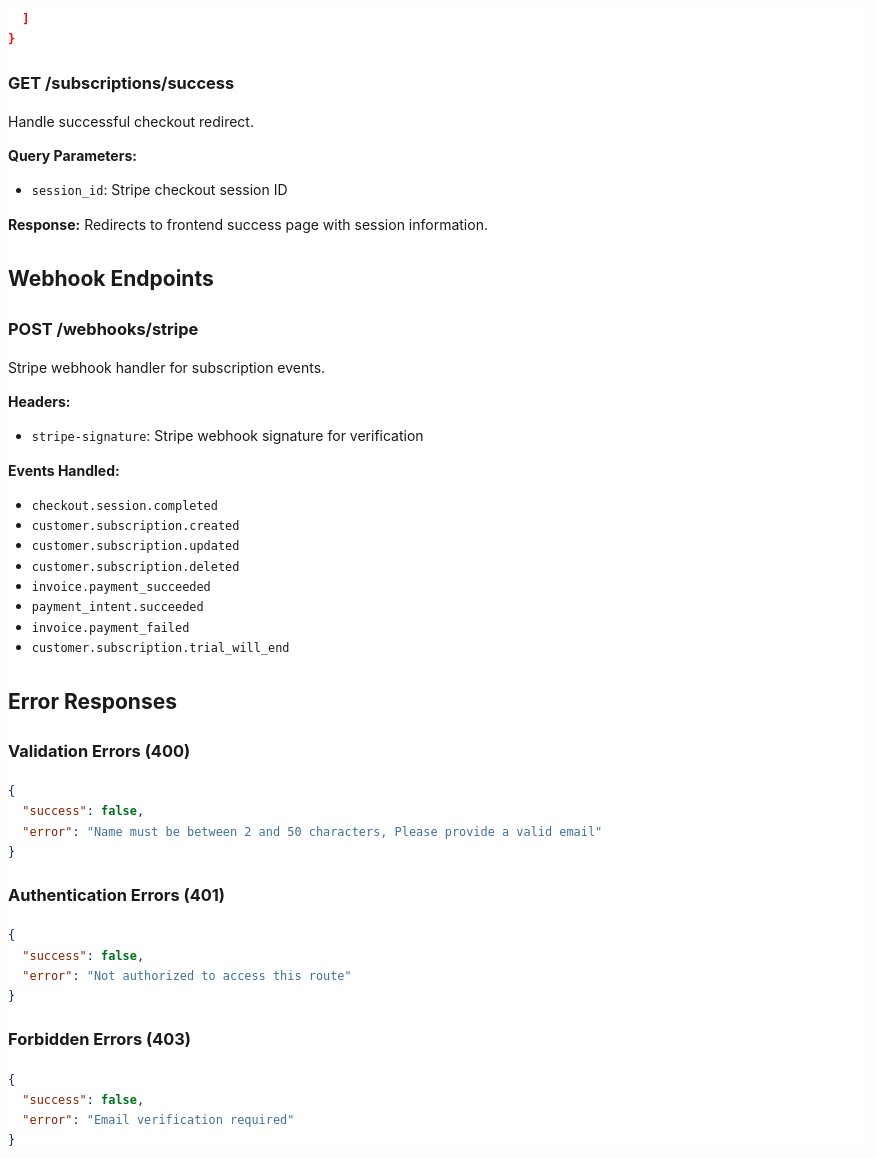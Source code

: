 ```json
  ]
}
```

### GET /subscriptions/success
Handle successful checkout redirect.

**Query Parameters:**
- `session_id`: Stripe checkout session ID

**Response:**
Redirects to frontend success page with session information.

## Webhook Endpoints

### POST /webhooks/stripe
Stripe webhook handler for subscription events.

**Headers:**
- `stripe-signature`: Stripe webhook signature for verification

**Events Handled:**
- `checkout.session.completed`
- `customer.subscription.created`
- `customer.subscription.updated`
- `customer.subscription.deleted`
- `invoice.payment_succeeded`
- `payment_intent.succeeded`
- `invoice.payment_failed`
- `customer.subscription.trial_will_end`

## Error Responses

### Validation Errors (400)
```json
{
  "success": false,
  "error": "Name must be between 2 and 50 characters, Please provide a valid email"
}
```

### Authentication Errors (401)
```json
{
  "success": false,
  "error": "Not authorized to access this route"
}
```

### Forbidden Errors (403)
```json
{
  "success": false,
  "error": "Email verification required"
}
```
